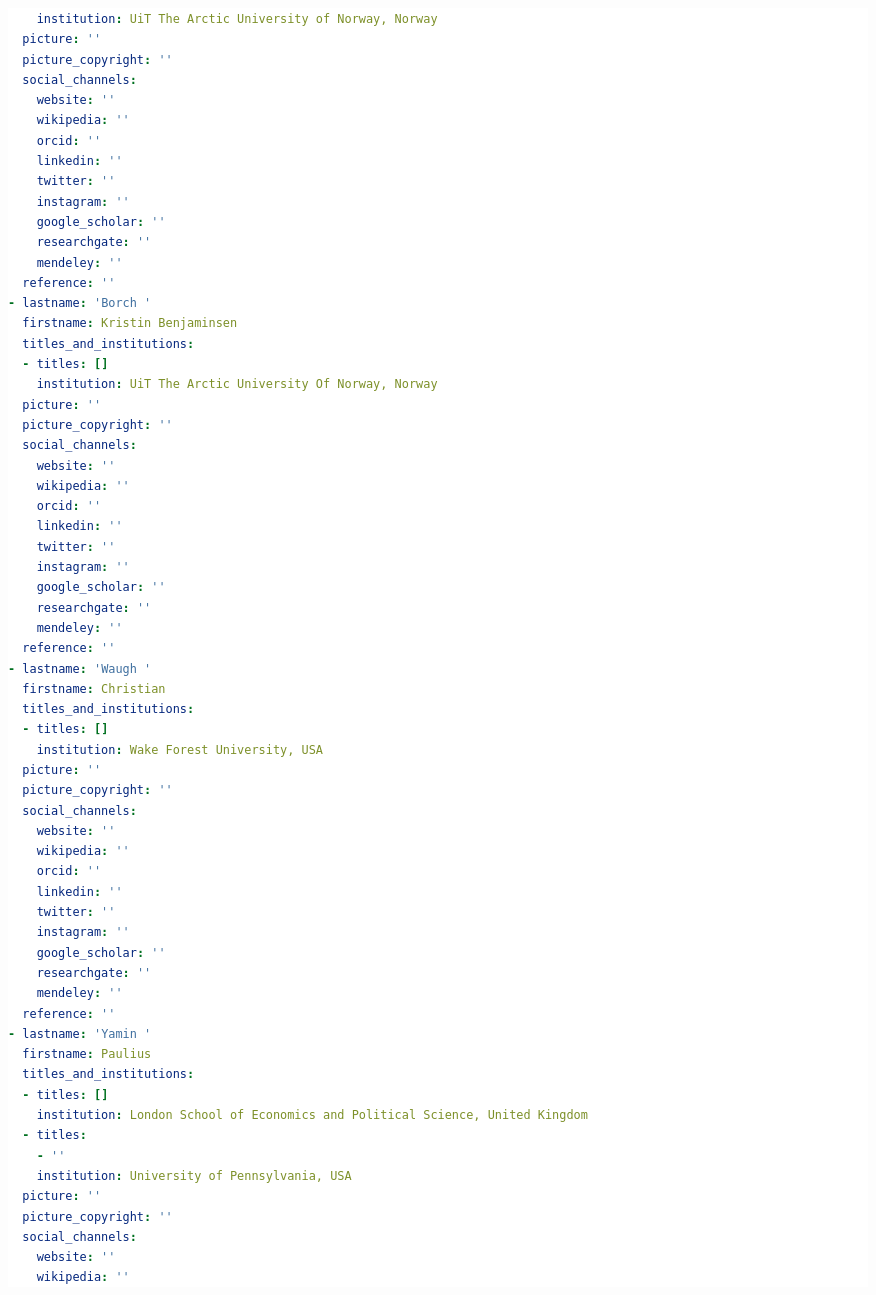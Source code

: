 ```yaml
    institution: UiT The Arctic University of Norway, Norway
  picture: ''
  picture_copyright: ''
  social_channels:
    website: ''
    wikipedia: ''
    orcid: ''
    linkedin: ''
    twitter: ''
    instagram: ''
    google_scholar: ''
    researchgate: ''
    mendeley: ''
  reference: ''
- lastname: 'Borch '
  firstname: Kristin Benjaminsen
  titles_and_institutions:
  - titles: []
    institution: UiT The Arctic University Of Norway, Norway
  picture: ''
  picture_copyright: ''
  social_channels:
    website: ''
    wikipedia: ''
    orcid: ''
    linkedin: ''
    twitter: ''
    instagram: ''
    google_scholar: ''
    researchgate: ''
    mendeley: ''
  reference: ''
- lastname: 'Waugh '
  firstname: Christian
  titles_and_institutions:
  - titles: []
    institution: Wake Forest University, USA
  picture: ''
  picture_copyright: ''
  social_channels:
    website: ''
    wikipedia: ''
    orcid: ''
    linkedin: ''
    twitter: ''
    instagram: ''
    google_scholar: ''
    researchgate: ''
    mendeley: ''
  reference: ''
- lastname: 'Yamin '
  firstname: Paulius
  titles_and_institutions:
  - titles: []
    institution: London School of Economics and Political Science, United Kingdom
  - titles:
    - ''
    institution: University of Pennsylvania, USA
  picture: ''
  picture_copyright: ''
  social_channels:
    website: ''
    wikipedia: ''
```